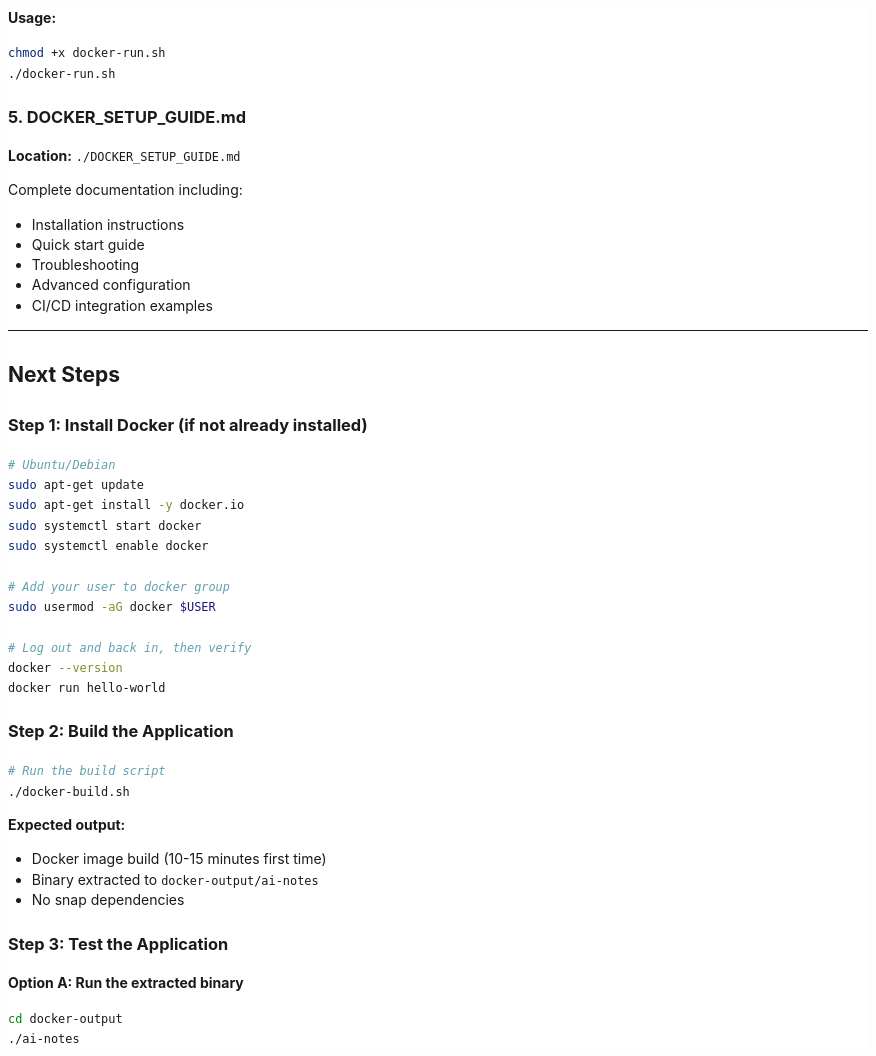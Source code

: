 **Usage:**
```bash
chmod +x docker-run.sh
./docker-run.sh
```

### 5. DOCKER_SETUP_GUIDE.md
**Location:** `./DOCKER_SETUP_GUIDE.md`

Complete documentation including:
- Installation instructions
- Quick start guide
- Troubleshooting
- Advanced configuration
- CI/CD integration examples

---

## Next Steps

### Step 1: Install Docker (if not already installed)

```bash
# Ubuntu/Debian
sudo apt-get update
sudo apt-get install -y docker.io
sudo systemctl start docker
sudo systemctl enable docker

# Add your user to docker group
sudo usermod -aG docker $USER

# Log out and back in, then verify
docker --version
docker run hello-world
```

### Step 2: Build the Application

```bash
# Run the build script
./docker-build.sh
```

**Expected output:**
- Docker image build (10-15 minutes first time)
- Binary extracted to `docker-output/ai-notes`
- No snap dependencies

### Step 3: Test the Application

**Option A: Run the extracted binary**
```bash
cd docker-output
./ai-notes
```
